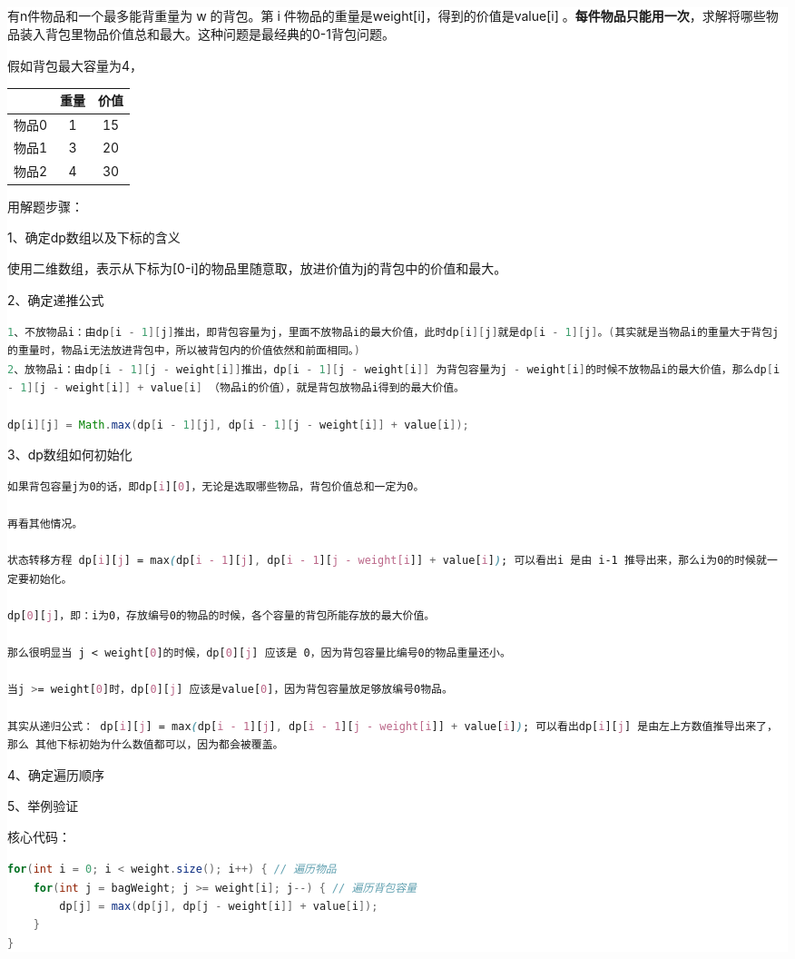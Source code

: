 有n件物品和一个最多能背重量为 w 的背包。第 i 件物品的重量是weight[i]，得到的价值是value[i] 。**每件物品只能用一次**，求解将哪些物品装入背包里物品价值总和最大。这种问题是最经典的0-1背包问题。

假如背包最大容量为4，

|       | 重量 | 价值 |
| :---: | :--: | :--: |
| 物品0 |  1   |  15  |
| 物品1 |  3   |  20  |
| 物品2 |  4   |  30  |

用解题步骤：

1、确定dp数组以及下标的含义

使用二维数组，表示从下标为[0-i]的物品里随意取，放进价值为j的背包中的价值和最大。

2、确定递推公式

```java
1、不放物品i：由dp[i - 1][j]推出，即背包容量为j，里面不放物品i的最大价值，此时dp[i][j]就是dp[i - 1][j]。(其实就是当物品i的重量大于背包j的重量时，物品i无法放进背包中，所以被背包内的价值依然和前面相同。)
2、放物品i：由dp[i - 1][j - weight[i]]推出，dp[i - 1][j - weight[i]] 为背包容量为j - weight[i]的时候不放物品i的最大价值，那么dp[i - 1][j - weight[i]] + value[i] （物品i的价值），就是背包放物品i得到的最大价值。
    
dp[i][j] = Math.max(dp[i - 1][j], dp[i - 1][j - weight[i]] + value[i]);
```

3、dp数组如何初始化

```css
如果背包容量j为0的话，即dp[i][0]，无论是选取哪些物品，背包价值总和一定为0。

再看其他情况。

状态转移方程 dp[i][j] = max(dp[i - 1][j], dp[i - 1][j - weight[i]] + value[i]); 可以看出i 是由 i-1 推导出来，那么i为0的时候就一定要初始化。

dp[0][j]，即：i为0，存放编号0的物品的时候，各个容量的背包所能存放的最大价值。

那么很明显当 j < weight[0]的时候，dp[0][j] 应该是 0，因为背包容量比编号0的物品重量还小。

当j >= weight[0]时，dp[0][j] 应该是value[0]，因为背包容量放足够放编号0物品。

其实从递归公式： dp[i][j] = max(dp[i - 1][j], dp[i - 1][j - weight[i]] + value[i]); 可以看出dp[i][j] 是由左上方数值推导出来了，那么 其他下标初始为什么数值都可以，因为都会被覆盖。
```

4、确定遍历顺序

5、举例验证

核心代码：

```java
for(int i = 0; i < weight.size(); i++) { // 遍历物品
    for(int j = bagWeight; j >= weight[i]; j--) { // 遍历背包容量
        dp[j] = max(dp[j], dp[j - weight[i]] + value[i]);
    }
}
```
